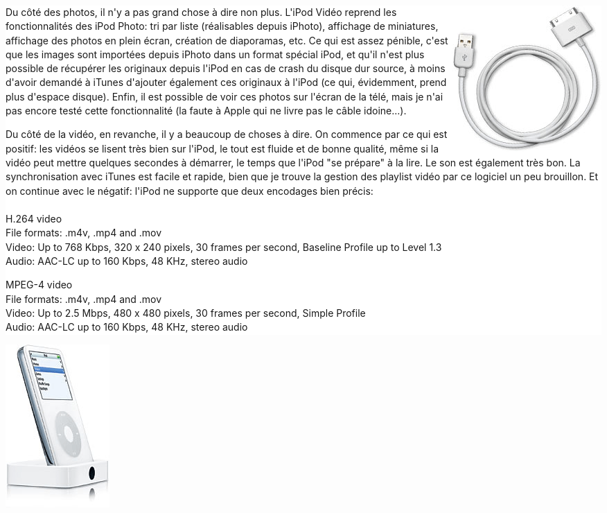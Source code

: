 <p><img align="right" alt="iPod5G" src="/public/posts/2005-11-11-ipod5g/usbcable.png" />
<p>
Du c&#244;t&#233; des photos, il n'y a pas grand chose &#224; dire non plus. L'iPod Vid&#233;o reprend les fonctionnalit&#233;s des iPod Photo: tri par liste (r&#233;alisables depuis iPhoto), affichage de miniatures, affichage des photos en plein &#233;cran, cr&#233;ation de diaporamas, etc. Ce qui est assez p&#233;nible, c'est que les images sont import&#233;es depuis iPhoto dans un format sp&#233;cial iPod, et qu'il n'est plus possible de r&#233;cup&#233;rer les originaux depuis l'iPod en cas de crash du disque dur source, &#224; moins d'avoir demand&#233; &#224; iTunes d'ajouter &#233;galement ces originaux &#224; l'iPod (ce qui, &#233;videmment, prend plus d'espace disque). Enfin, il est possible de voir ces photos sur l'&#233;cran de la t&#233;l&#233;, mais je n'ai pas encore test&#233; cette fonctionnalit&#233; (la faute &#224; Apple qui ne livre pas le c&#226;ble idoine...).</p>
<p>
Du c&#244;t&#233; de la vid&#233;o, en revanche, il y a beaucoup de choses &#224; dire. On commence par ce qui est positif: les vid&#233;os se lisent tr&#232;s bien sur l'iPod, le tout est fluide et de bonne qualit&#233;, m&#234;me si la vid&#233;o peut mettre quelques secondes &#224; d&#233;marrer, le temps que l'iPod "se pr&#233;pare" &#224; la lire. Le son est &#233;galement tr&#232;s bon. La synchronisation avec iTunes est facile et rapide, bien que je trouve la gestion des playlist vid&#233;o par ce logiciel un peu brouillon. Et on continue avec le n&#233;gatif: l'iPod ne supporte que deux encodages bien pr&#233;cis:<br />
<indent><br />
H.264 video<br />
File formats: .m4v, .mp4 and .mov <br />
Video: Up to 768 Kbps, 320 x 240 pixels, 30 frames per second, Baseline Profile up to Level 1.3 <br />
Audio: AAC-LC up to 160 Kbps, 48 KHz, stereo audio</p>
<p>MPEG-4 video<br />
File formats: .m4v, .mp4 and .mov <br />
Video: Up to 2.5 Mbps, 480 x 480 pixels, 30 frames per second, Simple Profile <br />
Audio: AAC-LC up to 160 Kbps, 48 KHz, stereo audio<br />
</indent></p>
<p><img align="left" alt="iPod5G" src="/public/posts/2005-11-11-ipod5g/dock.png" />
<p>